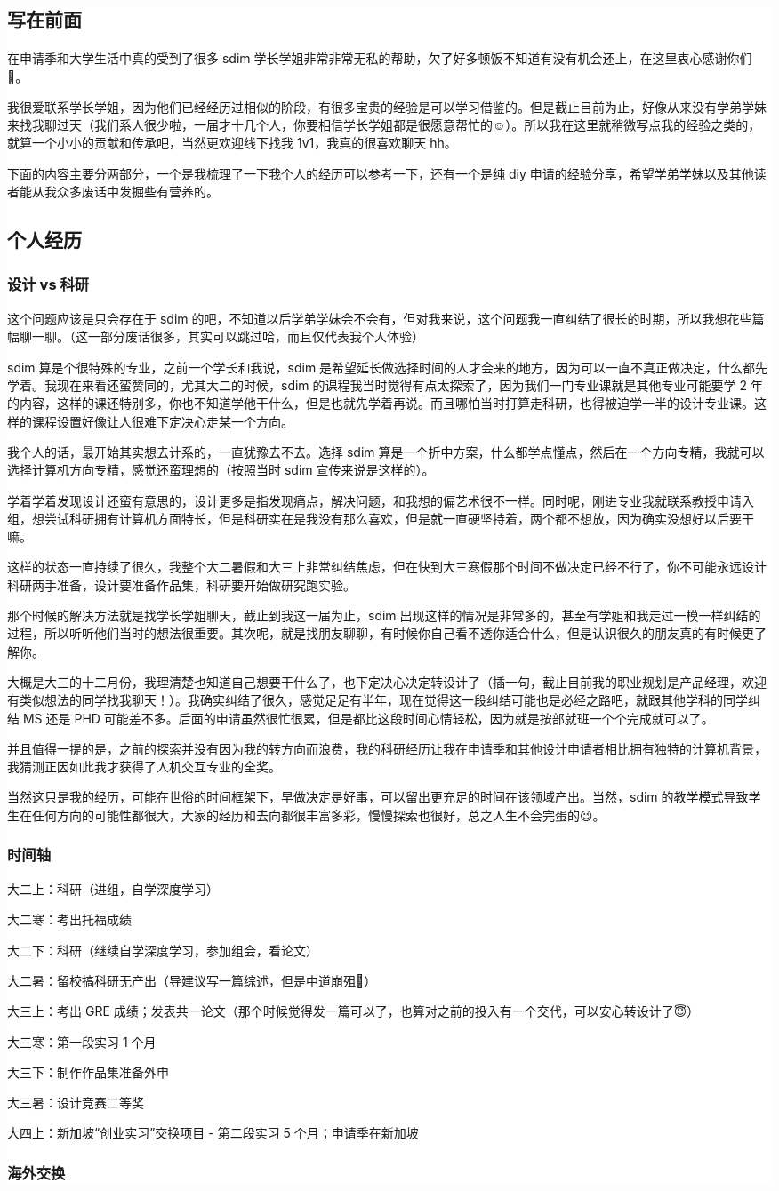 ## 写在前面

在申请季和大学生活中真的受到了很多 sdim 学长学姐非常非常无私的帮助，欠了好多顿饭不知道有没有机会还上，在这里衷心感谢你们🥹。

我很爱联系学长学姐，因为他们已经经历过相似的阶段，有很多宝贵的经验是可以学习借鉴的。但是截止目前为止，好像从来没有学弟学妹来找我聊过天（我们系人很少啦，一届才十几个人，你要相信学长学姐都是很愿意帮忙的☺️）。所以我在这里就稍微写点我的经验之类的，就算一个小小的贡献和传承吧，当然更欢迎线下找我 1v1，我真的很喜欢聊天 hh。

下面的内容主要分两部分，一个是我梳理了一下我个人的经历可以参考一下，还有一个是纯 diy 申请的经验分享，希望学弟学妹以及其他读者能从我众多废话中发掘些有营养的。

## 个人经历

### 设计 vs 科研

这个问题应该是只会存在于 sdim 的吧，不知道以后学弟学妹会不会有，但对我来说，这个问题我一直纠结了很长的时期，所以我想花些篇幅聊一聊。（这一部分废话很多，其实可以跳过哈，而且仅代表我个人体验）

sdim 算是个很特殊的专业，之前一个学长和我说，sdim 是希望延长做选择时间的人才会来的地方，因为可以一直不真正做决定，什么都先学着。我现在来看还蛮赞同的，尤其大二的时候，sdim 的课程我当时觉得有点太探索了，因为我们一门专业课就是其他专业可能要学 2 年的内容，这样的课还特别多，你也不知道学他干什么，但是也就先学着再说。而且哪怕当时打算走科研，也得被迫学一半的设计专业课。这样的课程设置好像让人很难下定决心走某一个方向。

我个人的话，最开始其实想去计系的，一直犹豫去不去。选择 sdim 算是一个折中方案，什么都学点懂点，然后在一个方向专精，我就可以选择计算机方向专精，感觉还蛮理想的（按照当时 sdim 宣传来说是这样的）。

学着学着发现设计还蛮有意思的，设计更多是指发现痛点，解决问题，和我想的偏艺术很不一样。同时呢，刚进专业我就联系教授申请入组，想尝试科研拥有计算机方面特长，但是科研实在是我没有那么喜欢，但是就一直硬坚持着，两个都不想放，因为确实没想好以后要干嘛。

这样的状态一直持续了很久，我整个大二暑假和大三上非常纠结焦虑，但在快到大三寒假那个时间不做决定已经不行了，你不可能永远设计科研两手准备，设计要准备作品集，科研要开始做研究跑实验。

那个时候的解决方法就是找学长学姐聊天，截止到我这一届为止，sdim 出现这样的情况是非常多的，甚至有学姐和我走过一模一样纠结的过程，所以听听他们当时的想法很重要。其次呢，就是找朋友聊聊，有时候你自己看不透你适合什么，但是认识很久的朋友真的有时候更了解你。

大概是大三的十二月份，我理清楚也知道自己想要干什么了，也下定决心决定转设计了（插一句，截止目前我的职业规划是产品经理，欢迎有类似想法的同学找我聊天！）。我确实纠结了很久，感觉足足有半年，现在觉得这一段纠结可能也是必经之路吧，就跟其他学科的同学纠结 MS 还是 PHD 可能差不多。后面的申请虽然很忙很累，但是都比这段时间心情轻松，因为就是按部就班一个个完成就可以了。

并且值得一提的是，之前的探索并没有因为我的转方向而浪费，我的科研经历让我在申请季和其他设计申请者相比拥有独特的计算机背景，我猜测正因如此我才获得了人机交互专业的全奖。

当然这只是我的经历，可能在世俗的时间框架下，早做决定是好事，可以留出更充足的时间在该领域产出。当然，sdim 的教学模式导致学生在任何方向的可能性都很大，大家的经历和去向都很丰富多彩，慢慢探索也很好，总之人生不会完蛋的😉。

### 时间轴

大二上：科研（进组，自学深度学习）

大二寒：考出托福成绩

大二下：科研（继续自学深度学习，参加组会，看论文）

大二暑：留校搞科研无产出（导建议写一篇综述，但是中道崩殂🤕）

大三上：考出 GRE 成绩；发表共一论文（那个时候觉得发一篇可以了，也算对之前的投入有一个交代，可以安心转设计了😇）

大三寒：第一段实习 1 个月

大三下：制作作品集准备外申

大三暑：设计竞赛二等奖

大四上：新加坡“创业实习”交换项目 - 第二段实习 5 个月；申请季在新加坡

### 海外交换
